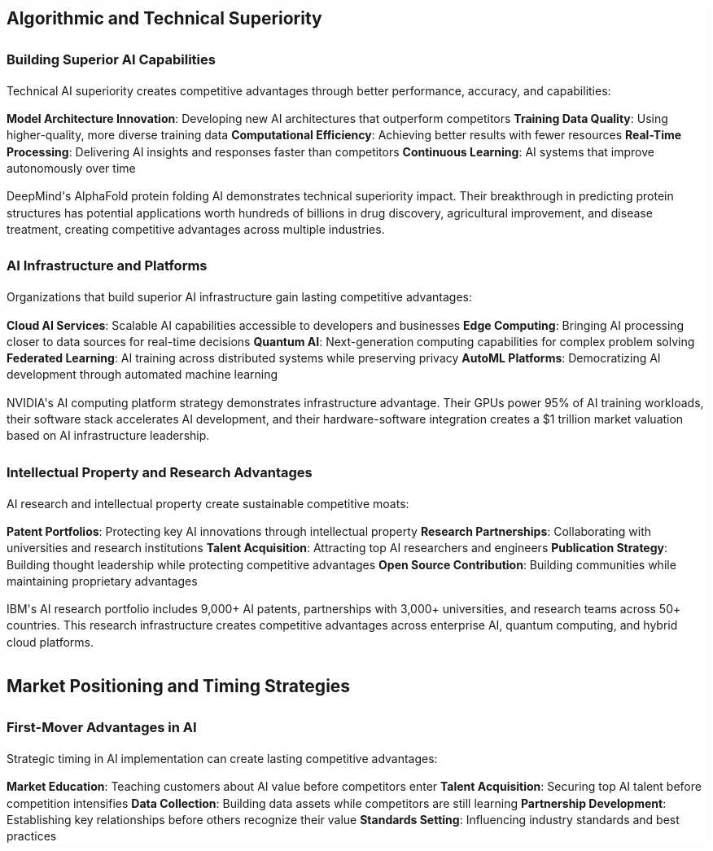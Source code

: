 ## Algorithmic and Technical Superiority

### Building Superior AI Capabilities

Technical AI superiority creates competitive advantages through better performance, accuracy, and capabilities:

**Model Architecture Innovation**: Developing new AI architectures that outperform competitors
**Training Data Quality**: Using higher-quality, more diverse training data
**Computational Efficiency**: Achieving better results with fewer resources
**Real-Time Processing**: Delivering AI insights and responses faster than competitors
**Continuous Learning**: AI systems that improve autonomously over time

DeepMind's AlphaFold protein folding AI demonstrates technical superiority impact. Their breakthrough in predicting protein structures has potential applications worth hundreds of billions in drug discovery, agricultural improvement, and disease treatment, creating competitive advantages across multiple industries.

### AI Infrastructure and Platforms

Organizations that build superior AI infrastructure gain lasting competitive advantages:

**Cloud AI Services**: Scalable AI capabilities accessible to developers and businesses
**Edge Computing**: Bringing AI processing closer to data sources for real-time decisions
**Quantum AI**: Next-generation computing capabilities for complex problem solving
**Federated Learning**: AI training across distributed systems while preserving privacy
**AutoML Platforms**: Democratizing AI development through automated machine learning

NVIDIA's AI computing platform strategy demonstrates infrastructure advantage. Their GPUs power 95% of AI training workloads, their software stack accelerates AI development, and their hardware-software integration creates a $1 trillion market valuation based on AI infrastructure leadership.

### Intellectual Property and Research Advantages

AI research and intellectual property create sustainable competitive moats:

**Patent Portfolios**: Protecting key AI innovations through intellectual property
**Research Partnerships**: Collaborating with universities and research institutions
**Talent Acquisition**: Attracting top AI researchers and engineers
**Publication Strategy**: Building thought leadership while protecting competitive advantages
**Open Source Contribution**: Building communities while maintaining proprietary advantages

IBM's AI research portfolio includes 9,000+ AI patents, partnerships with 3,000+ universities, and research teams across 50+ countries. This research infrastructure creates competitive advantages across enterprise AI, quantum computing, and hybrid cloud platforms.

## Market Positioning and Timing Strategies

### First-Mover Advantages in AI

Strategic timing in AI implementation can create lasting competitive advantages:

**Market Education**: Teaching customers about AI value before competitors enter
**Talent Acquisition**: Securing top AI talent before competition intensifies
**Data Collection**: Building data assets while competitors are still learning
**Partnership Development**: Establishing key relationships before others recognize their value
**Standards Setting**: Influencing industry standards and best practices
